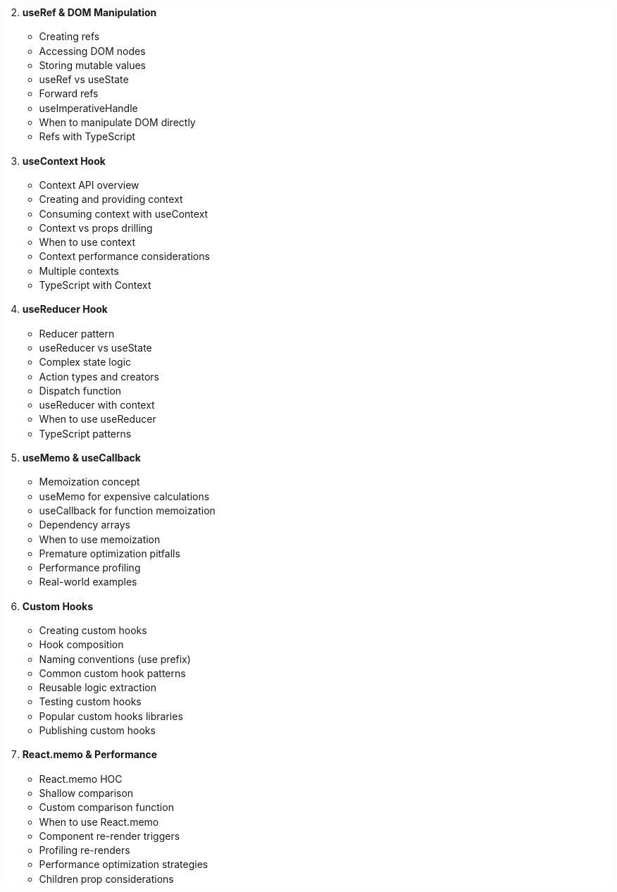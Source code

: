 2. **useRef & DOM Manipulation**
   - Creating refs
   - Accessing DOM nodes
   - Storing mutable values
   - useRef vs useState
   - Forward refs
   - useImperativeHandle
   - When to manipulate DOM directly
   - Refs with TypeScript

3. **useContext Hook**
   - Context API overview
   - Creating and providing context
   - Consuming context with useContext
   - Context vs props drilling
   - When to use context
   - Context performance considerations
   - Multiple contexts
   - TypeScript with Context

4. **useReducer Hook**
   - Reducer pattern
   - useReducer vs useState
   - Complex state logic
   - Action types and creators
   - Dispatch function
   - useReducer with context
   - When to use useReducer
   - TypeScript patterns

5. **useMemo & useCallback**
   - Memoization concept
   - useMemo for expensive calculations
   - useCallback for function memoization
   - Dependency arrays
   - When to use memoization
   - Premature optimization pitfalls
   - Performance profiling
   - Real-world examples

6. **Custom Hooks**
   - Creating custom hooks
   - Hook composition
   - Naming conventions (use prefix)
   - Common custom hook patterns
   - Reusable logic extraction
   - Testing custom hooks
   - Popular custom hooks libraries
   - Publishing custom hooks

7. **React.memo & Performance**
   - React.memo HOC
   - Shallow comparison
   - Custom comparison function
   - When to use React.memo
   - Component re-render triggers
   - Profiling re-renders
   - Performance optimization strategies
   - Children prop considerations
